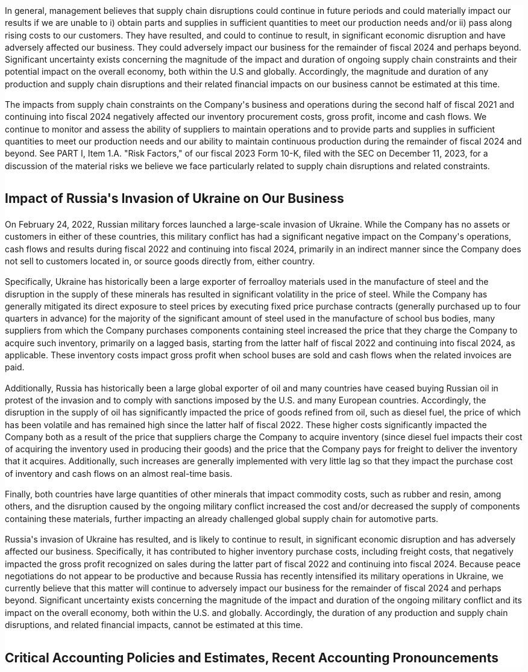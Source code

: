 <p>In general, management believes that supply chain disruptions could continue in future periods and could materially impact our results if we are unable to i) obtain parts and supplies in sufficient quantities to meet our production needs and/or ii) pass along rising costs to our customers. They have resulted, and could to continue to result, in significant economic disruption and have adversely affected our business. They could adversely impact our business for the remainder of fiscal 2024 and perhaps beyond. Significant uncertainty exists concerning the magnitude of the impact and duration of ongoing supply chain constraints and their potential impact on the overall economy, both within the U.S and globally. Accordingly, the magnitude and duration of any production and supply chain disruptions and their related financial impacts on our business cannot be estimated at this time.</p>
<p>The impacts from supply chain constraints on the Company's business and operations during the second half of fiscal 2021 and continuing into fiscal 2024 negatively affected our inventory procurement costs, gross profit, income and cash flows. We continue to monitor and assess the ability of suppliers to maintain operations and to provide parts and supplies in sufficient quantities to meet our production needs and our ability to maintain continuous production during the remainder of fiscal 2024 and beyond. See PART I, Item 1.A. "Risk Factors," of our fiscal 2023 Form 10-K, filed with the SEC on December 11, 2023, for a discussion of the material risks we believe we face particularly related to supply chain disruptions and related constraints.</p>
<h2>Impact of Russia's Invasion of Ukraine on Our Business</h2>
<p>On February 24, 2022, Russian military forces launched a large-scale invasion of Ukraine. While the Company has no assets or customers in either of these countries, this military conflict has had a significant negative impact on the Company's operations, cash flows and results during fiscal 2022 and continuing into fiscal 2024, primarily in an indirect manner since the Company does not sell to customers located in, or source goods directly from, either country.</p>
<p>Specifically, Ukraine has historically been a large exporter of ferroalloy materials used in the manufacture of steel and the disruption in the supply of these minerals has resulted in significant volatility in the price of steel. While the Company has generally mitigated its direct exposure to steel prices by executing fixed price purchase contracts (generally purchased up to four quarters in advance) for the majority of the significant amount of steel used in the manufacture of school bus bodies, many suppliers from which the Company purchases components containing steel increased the price that they charge the Company to acquire such inventory, primarily on a lagged basis, starting from the latter half of fiscal 2022 and continuing into fiscal 2024, as applicable. These inventory costs impact gross profit when school buses are sold and cash flows when the related invoices are paid.</p>
<p>Additionally, Russia has historically been a large global exporter of oil and many countries have ceased buying Russian oil in protest of the invasion and to comply with sanctions imposed by the U.S. and many European countries. Accordingly, the disruption in the supply of oil has significantly impacted the price of goods refined from oil, such as diesel fuel, the price of which has been volatile and has remained high since the latter half of fiscal 2022. These higher costs significantly impacted the Company both as a result of the price that suppliers charge the Company to acquire inventory (since diesel fuel impacts their cost of acquiring the inventory used in producing their goods) and the price that the Company pays for freight to deliver the inventory that it acquires. Additionally, such increases are generally implemented with very little lag so that they impact the purchase cost of inventory and cash flows on an almost real-time basis.</p>
<p>Finally, both countries have large quantities of other minerals that impact commodity costs, such as rubber and resin, among others, and the disruption caused by the ongoing military conflict increased the cost and/or decreased the supply of components containing these materials, further impacting an already challenged global supply chain for automotive parts.</p>
<p>Russia's invasion of Ukraine has resulted, and is likely to continue to result, in significant economic disruption and has adversely affected our business. Specifically, it has contributed to higher inventory purchase costs, including freight costs, that negatively impacted the gross profit recognized on sales during the latter part of fiscal 2022 and continuing into fiscal 2024. Because peace negotiations do not appear to be productive and because Russia has recently intensified its military operations in Ukraine, we currently believe that this matter will continue to adversely impact our business for the remainder of fiscal 2024 and perhaps beyond. Significant uncertainty exists concerning the magnitude of the impact and duration of the ongoing military conflict and its impact on the overall economy, both within the U.S. and globally. Accordingly, the duration of any production and supply chain disruptions, and related financial impacts, cannot be estimated at this time.</p>
<h2>Critical Accounting Policies and Estimates, Recent Accounting Pronouncements</h2>